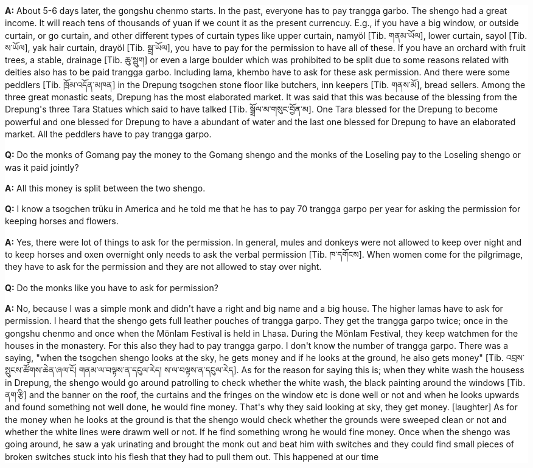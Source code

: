 **A:**  About 5-6 days later, the gongshu <span class="tooltip" data-text="[tib. ཆེན་མོ] 1. Abbr. of the name of the Dalai Lama&#x27;s Lord Chamberlain (Drönyerchemmo). 2. Title for the highest status craftsmen in traditional Tibet.">chenmo</span> starts. In the past, everyone has to pay <span class="tooltip" data-text="[tib. ཏམ་ཀ] A unit in the traditional Tibetan currency system that was equal to 4 sang. Also a silver coin.">trangga</span> garbo. The shengo had a great income. It will reach tens of thousands of <span class="tooltip" data-text="[ch. 元] China&#x27;s basic currency unit. A yuan is divided into 100 fen and 10 jiao. It is also known as renminbi or &quot;people&#x27;s currency.&quot;">yuan</span> if we count it as the present currencuy. E.g., if you have a big window, or outside curtain, or go curtain, and other different types of curtain types like upper curtain, namyöl [Tib. གནམ་ཡོལ], lower curtain, sayol [Tib. ས་ཡོལ], yak hair curtain, drayöl [Tib. སྦྲ་ཡོལ], you have to pay for the permission to have all of these. If you have an orchard with fruit trees, a stable, drainage [Tib. ཆུ་སྦུག] or even a large boulder which was prohibited to be split due to some reasons related with deities also has to be paid trangga garbo. Including lama, <span class="tooltip" data-text="[tib. མཁན་པོ] Abbot of a monastery or monastic college.">khembo</span> have to ask for these ask permission. And there were some peddlers [Tib. ཁྲོམ་འདོན་མཁན] in the Drepung <span class="tooltip" data-text="[tib. ཚོགས་ཆེན] The main assembly hall of a monastery. The assembly hall for the monastery as a whole.">tsogchen</span> stone floor like butchers, inn keepers [Tib. གནས་མོ], bread sellers. Among the three great monastic seats, Drepung has the most elaborated market. It was said that this was because of the blessing from the Drepung's three Tara Statues which said to have talked [Tib. སྒྲོལ་མ་གསུང་བྱོན་མ]. One Tara blessed for the Drepung to become powerful and one blessed for Drepung to have a abundant of water and the last one blessed for Drepung to have an elaborated market. All the peddlers have to pay trangga garpo.   

**Q:**  Do the monks of <span class="tooltip" data-text="[tib. སྒོ་མང] One of the large colleges in Drepung Monastery.">Gomang</span> pay the money to the Gomang shengo and the monks of the <span class="tooltip" data-text="[tib. བློ་གསལ་གླིང] One of the main colleges in Drepung Monastery.">Loseling</span> pay to the Loseling shengo or was it paid jointly?   

**A:**  All this money is split between the two shengo.   

**Q:**  I know a <span class="tooltip" data-text="[tib. ཚོགས་ཆེན] The main assembly hall of a monastery. The assembly hall for the monastery as a whole.">tsogchen</span> trüku in America and he told me that he has to pay 70 <span class="tooltip" data-text="[tib. ཏམ་ཀ་དཀར་པོ] A unit in the traditional Tibetan currency system that was equal to 4 sang. Also a silver coin.">trangga garpo</span> per year for asking the permission for keeping horses and flowers.   

**A:**  Yes, there were lot of things to ask for the permission. In general, mules and donkeys were not allowed to keep over night and to keep horses and oxen overnight only needs to ask the verbal permission [Tib. ཁ་དགོངས]. When women come for the pilgrimage, they have to ask for the permission and they are not allowed to stay over night.   

**Q:**  Do the monks like you have to ask for permission?   

**A:**  No, because I was a simple monk and didn't have a right and big name and a big house. The higher lamas have to ask for permission. I heard that the shengo gets full leather pouches of <span class="tooltip" data-text="[tib. ཏམ་ཀ] A unit in the traditional Tibetan currency system that was equal to 4 sang. Also a silver coin.">trangga</span> garpo. They get the trangga garpo twice; once in the gongshu <span class="tooltip" data-text="[tib. ཆེན་མོ] 1. Abbr. of the name of the Dalai Lama&#x27;s Lord Chamberlain (Drönyerchemmo). 2. Title for the highest status craftsmen in traditional Tibet.">chenmo</span> and once when the Mönlam Festival is held in Lhasa. During the Mönlam Festival, they keep watchmen for the houses in the monastery. For this also they had to pay trangga garpo. I don't know the number of trangga garpo. There was a saying, "when the <span class="tooltip" data-text="[tib. ཚོགས་ཆེན] The main assembly hall of a monastery. The assembly hall for the monastery as a whole.">tsogchen</span> shengo looks at the sky, he gets money and if he looks at the ground, he also gets money" [Tib. འབྲས་སྤུངས་ཚོགས་ཆེན་ཞལ་ངོ། གནམ་ལ་བལྟས་ན་དངུལ་རེད། ས་ལ་བལྟས་ན་དངུལ་རེད]. As for the reason for saying this is; when they white wash the housess in Drepung, the shengo would go around patrolling to check whether the white wash, the black painting around the windows [Tib. ནག་རྩི] and the banner on the roof, the curtains and the fringes on the window etc is done well or not and when he looks upwards and found something not well done, he would fine money. That's why they said looking at sky, they get money. [laughter] As for the money when he looks at the ground is that the shengo would check whether the grounds were sweeped clean or not and whether the white lines were drawm well or not. If he find something wrong he would fine money. Once when the shengo was going around, he saw a yak urinating and brought the monk out and beat him with switches and they could find small pieces of broken switches stuck into his flesh that they had to pull them out. This happened at our time   
